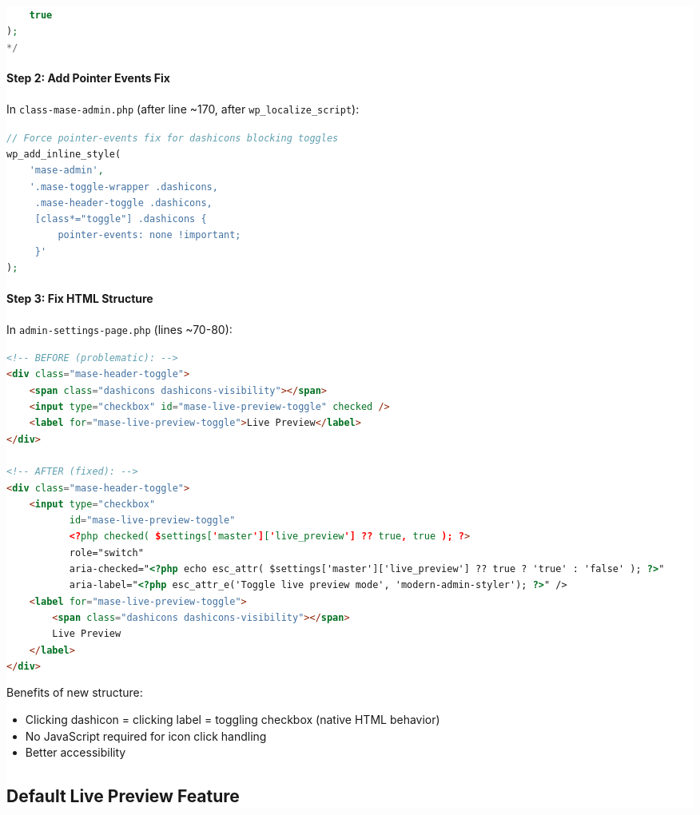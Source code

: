 ```php
    true
);
*/
```

#### Step 2: Add Pointer Events Fix
In `class-mase-admin.php` (after line ~170, after `wp_localize_script`):
```php
// Force pointer-events fix for dashicons blocking toggles
wp_add_inline_style( 
    'mase-admin', 
    '.mase-toggle-wrapper .dashicons,
     .mase-header-toggle .dashicons,
     [class*="toggle"] .dashicons {
         pointer-events: none !important;
     }' 
);
```

#### Step 3: Fix HTML Structure
In `admin-settings-page.php` (lines ~70-80):
```html
<!-- BEFORE (problematic): -->
<div class="mase-header-toggle">
    <span class="dashicons dashicons-visibility"></span>
    <input type="checkbox" id="mase-live-preview-toggle" checked />
    <label for="mase-live-preview-toggle">Live Preview</label>
</div>

<!-- AFTER (fixed): -->
<div class="mase-header-toggle">
    <input type="checkbox" 
           id="mase-live-preview-toggle" 
           <?php checked( $settings['master']['live_preview'] ?? true, true ); ?>
           role="switch"
           aria-checked="<?php echo esc_attr( $settings['master']['live_preview'] ?? true ? 'true' : 'false' ); ?>"
           aria-label="<?php esc_attr_e('Toggle live preview mode', 'modern-admin-styler'); ?>" />
    <label for="mase-live-preview-toggle">
        <span class="dashicons dashicons-visibility"></span>
        Live Preview
    </label>
</div>
```

Benefits of new structure:
- Clicking dashicon = clicking label = toggling checkbox (native HTML behavior)
- No JavaScript required for icon click handling
- Better accessibility

## Default Live Preview Feature
